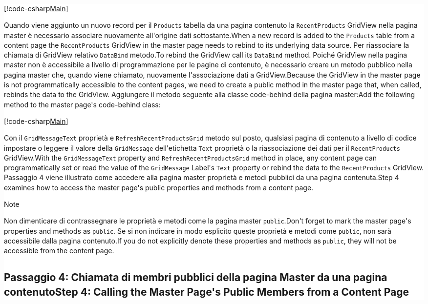 
[!code-csharp[Main](interacting-with-the-master-page-from-the-content-page-cs/samples/sample6.cs)]

<span data-ttu-id="481ab-222">Quando viene aggiunto un nuovo record per il `Products` tabella da una pagina contenuto la `RecentProducts` GridView nella pagina master è necessario associare nuovamente all'origine dati sottostante.</span><span class="sxs-lookup"><span data-stu-id="481ab-222">When a new record is added to the `Products` table from a content page the `RecentProducts` GridView in the master page needs to rebind to its underlying data source.</span></span> <span data-ttu-id="481ab-223">Per riassociare la chiamata di GridView relativo `DataBind` metodo.</span><span class="sxs-lookup"><span data-stu-id="481ab-223">To rebind the GridView call its `DataBind` method.</span></span> <span data-ttu-id="481ab-224">Poiché GridView nella pagina master non è accessibile a livello di programmazione per le pagine di contenuto, è necessario creare un metodo pubblico nella pagina master che, quando viene chiamato, nuovamente l'associazione dati a GridView.</span><span class="sxs-lookup"><span data-stu-id="481ab-224">Because the GridView in the master page is not programmatically accessible to the content pages, we need to create a public method in the master page that, when called, rebinds the data to the GridView.</span></span> <span data-ttu-id="481ab-225">Aggiungere il metodo seguente alla classe code-behind della pagina master:</span><span class="sxs-lookup"><span data-stu-id="481ab-225">Add the following method to the master page's code-behind class:</span></span>


[!code-csharp[Main](interacting-with-the-master-page-from-the-content-page-cs/samples/sample7.cs)]

<span data-ttu-id="481ab-226">Con il `GridMessageText` proprietà e `RefreshRecentProductsGrid` metodo sul posto, qualsiasi pagina di contenuto a livello di codice impostare o leggere il valore della `GridMessage` dell'etichetta `Text` proprietà o la riassociazione dei dati per il `RecentProducts` GridView.</span><span class="sxs-lookup"><span data-stu-id="481ab-226">With the `GridMessageText` property and `RefreshRecentProductsGrid` method in place, any content page can programmatically set or read the value of the `GridMessage` Label's `Text` property or rebind the data to the `RecentProducts` GridView.</span></span> <span data-ttu-id="481ab-227">Passaggio 4 viene illustrato come accedere alla pagina master proprietà e metodi pubblici da una pagina contenuta.</span><span class="sxs-lookup"><span data-stu-id="481ab-227">Step 4 examines how to access the master page's public properties and methods from a content page.</span></span>

> [!NOTE]
> <span data-ttu-id="481ab-228">Non dimenticare di contrassegnare le proprietà e metodi come la pagina master `public`.</span><span class="sxs-lookup"><span data-stu-id="481ab-228">Don't forget to mark the master page's properties and methods as `public`.</span></span> <span data-ttu-id="481ab-229">Se si non indicare in modo esplicito queste proprietà e metodi come `public`, non sarà accessibile dalla pagina contenuto.</span><span class="sxs-lookup"><span data-stu-id="481ab-229">If you do not explicitly denote these properties and methods as `public`, they will not be accessible from the content page.</span></span>


## <a name="step-4-calling-the-master-pages-public-members-from-a-content-page"></a><span data-ttu-id="481ab-230">Passaggio 4: Chiamata di membri pubblici della pagina Master da una pagina contenuto</span><span class="sxs-lookup"><span data-stu-id="481ab-230">Step 4: Calling the Master Page's Public Members from a Content Page</span></span>
